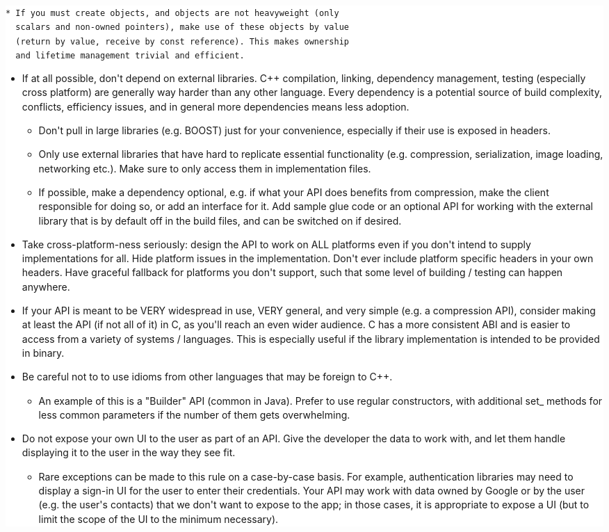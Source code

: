    * If you must create objects, and objects are not heavyweight (only
      scalars and non-owned pointers), make use of these objects by value
      (return by value, receive by const reference). This makes ownership
      and lifetime management trivial and efficient.

* If at all possible, don't depend on external libraries. C++ compilation,
  linking, dependency management, testing (especially cross platform) are
  generally way harder than any other language. Every dependency is a
  potential source of build complexity, conflicts, efficiency issues, and
  in general more dependencies means less adoption.

    * Don't pull in large libraries (e.g. BOOST) just for your
      convenience, especially if their use is exposed in headers.

    * Only use external libraries that have hard to replicate essential
      functionality (e.g. compression, serialization, image loading,
      networking etc.). Make sure to only access them in implementation
      files.

    * If possible, make a dependency optional, e.g. if what your API does
      benefits from compression, make the client responsible for doing so,
      or add an interface for it. Add sample glue code or an optional API
      for working with the external library that is by default off in the
      build files, and can be switched on if desired.

* Take cross-platform-ness seriously: design the API to work on ALL
  platforms even if you don't intend to supply implementations for all.
  Hide platform issues in the implementation. Don't ever include platform
  specific headers in your own headers. Have graceful fallback for
  platforms you don't support, such that some level of building / testing
  can happen anywhere.

* If your API is meant to be VERY widespread in use, VERY general, and very
  simple (e.g. a compression API), consider making at least the API (if
  not all of it) in C, as you'll reach an even wider audience. C has a
  more consistent ABI and is easier to access from a variety of systems /
  languages. This is especially useful if the library implementation is
  intended to be provided in binary.

* Be careful not to to use idioms from other languages that may be foreign
  to C++.

    * An example of this is a "Builder" API (common in Java). Prefer to
      use regular constructors, with additional set_ methods for less
      common parameters if the number of them gets overwhelming.

* Do not expose your own UI to the user as part of an API. Give the
  developer the data to work with, and let them handle displaying it to
  the user in the way they see fit.

    * Rare exceptions can be made to this rule on a case-by-case basis.
      For example, authentication libraries may need to display a sign-in
      UI for the user to enter their credentials. Your API may work with
      data owned by Google or by the user (e.g. the user's contacts) that
      we don't want to expose to the app; in those cases, it is
      appropriate to expose a UI (but to limit the scope of the UI to the
      minimum necessary).
